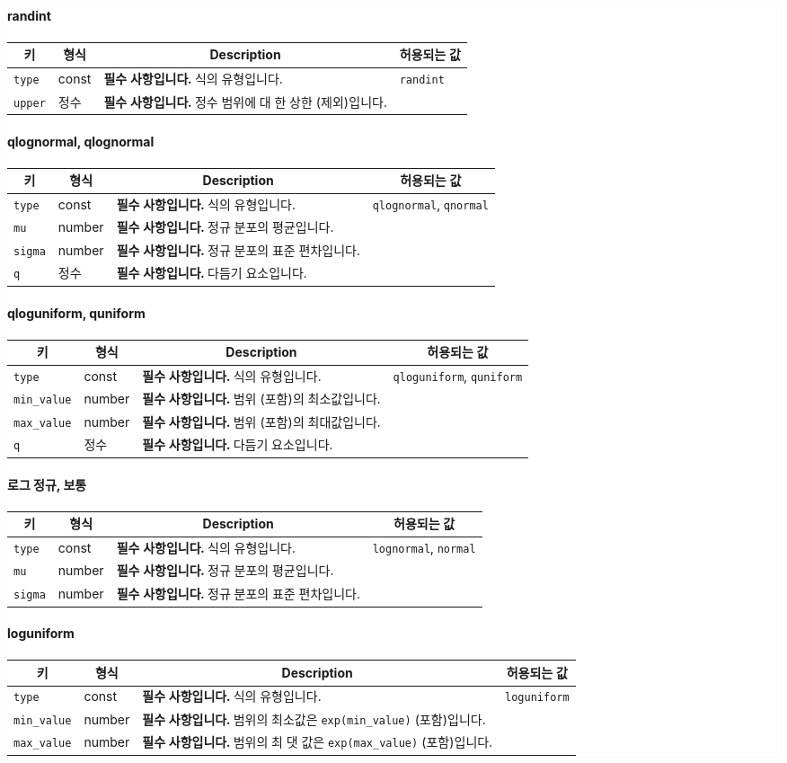 #### <a name="randint"></a>randint

| 키 | 형식 | Description | 허용되는 값 |
| --- | ---- | ----------- | -------------- |
| `type` | const | **필수 사항입니다.** 식의 유형입니다. | `randint` |
| `upper` | 정수 | **필수 사항입니다.** 정수 범위에 대 한 상한 (제외)입니다. | |

#### <a name="qlognormal-qnormal"></a>qlognormal, qlognormal

| 키 | 형식 | Description | 허용되는 값 |
| --- | ---- | ----------- | -------------- |
| `type` | const | **필수 사항입니다.** 식의 유형입니다. | `qlognormal`, `qnormal` |
| `mu` | number | **필수 사항입니다.** 정규 분포의 평균입니다. | |
| `sigma` | number | **필수 사항입니다.** 정규 분포의 표준 편차입니다. | |
| `q` | 정수 | **필수 사항입니다.** 다듬기 요소입니다. | |

#### <a name="qloguniform-quniform"></a>qloguniform, quniform

| 키 | 형식 | Description | 허용되는 값 |
| --- | ---- | ----------- | -------------- |
| `type` | const | **필수 사항입니다.** 식의 유형입니다. | `qloguniform`, `quniform` |
| `min_value` | number | **필수 사항입니다.** 범위 (포함)의 최소값입니다. | |
| `max_value` | number | **필수 사항입니다.** 범위 (포함)의 최대값입니다. | |
| `q` | 정수 | **필수 사항입니다.** 다듬기 요소입니다. | |

#### <a name="lognormal-normal"></a>로그 정규, 보통

| 키 | 형식 | Description | 허용되는 값 |
| --- | ---- | ----------- | -------------- |
| `type` | const | **필수 사항입니다.** 식의 유형입니다. | `lognormal`, `normal` |
| `mu` | number | **필수 사항입니다.** 정규 분포의 평균입니다. | |
| `sigma` | number | **필수 사항입니다.** 정규 분포의 표준 편차입니다. | |

#### <a name="loguniform"></a>loguniform

| 키 | 형식 | Description | 허용되는 값 |
| --- | ---- | ----------- | -------------- |
| `type` | const | **필수 사항입니다.** 식의 유형입니다. | `loguniform` |
| `min_value` | number | **필수 사항입니다.** 범위의 최소값은 `exp(min_value)` (포함)입니다. | |
| `max_value` | number | **필수 사항입니다.** 범위의 최 댓 값은 `exp(max_value)` (포함)입니다. | |
